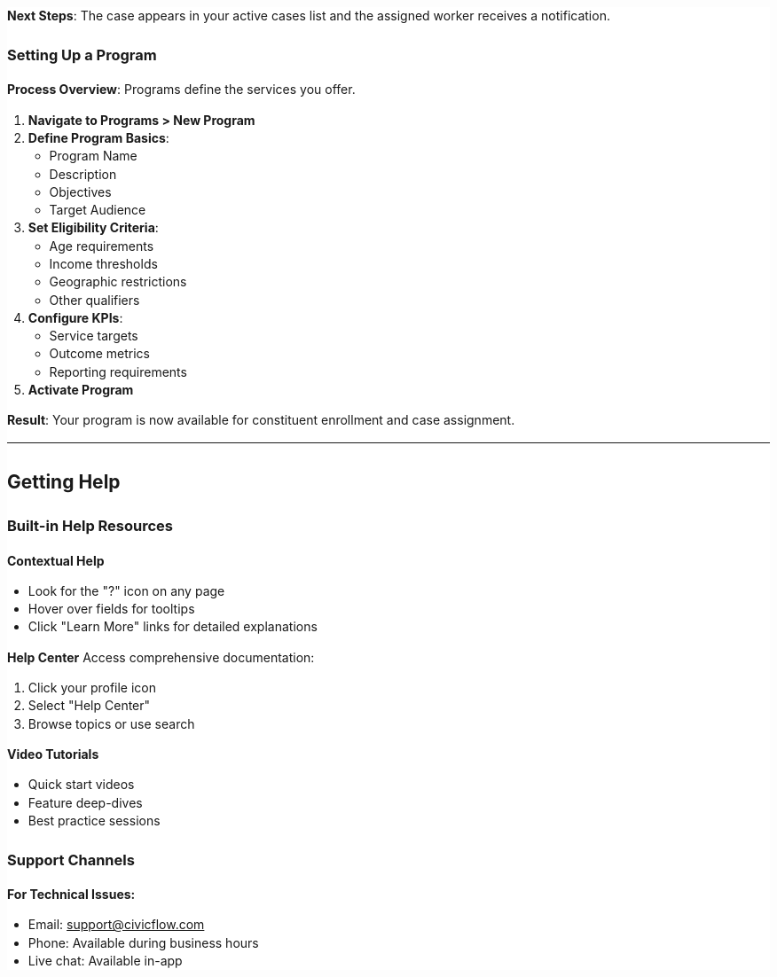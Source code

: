 **Next Steps**: The case appears in your active cases list and the assigned worker receives a notification.

### Setting Up a Program

**Process Overview**: Programs define the services you offer.

1. **Navigate to Programs > New Program**
2. **Define Program Basics**:
   - Program Name
   - Description
   - Objectives
   - Target Audience
3. **Set Eligibility Criteria**:
   - Age requirements
   - Income thresholds
   - Geographic restrictions
   - Other qualifiers
4. **Configure KPIs**:
   - Service targets
   - Outcome metrics
   - Reporting requirements
5. **Activate Program**

**Result**: Your program is now available for constituent enrollment and case assignment.

---

## Getting Help

### Built-in Help Resources

**Contextual Help**
- Look for the "?" icon on any page
- Hover over fields for tooltips
- Click "Learn More" links for detailed explanations

**Help Center**
Access comprehensive documentation:
1. Click your profile icon
2. Select "Help Center"
3. Browse topics or use search

**Video Tutorials**
- Quick start videos
- Feature deep-dives
- Best practice sessions

### Support Channels

**For Technical Issues:**
- Email: support@civicflow.com
- Phone: Available during business hours
- Live chat: Available in-app
